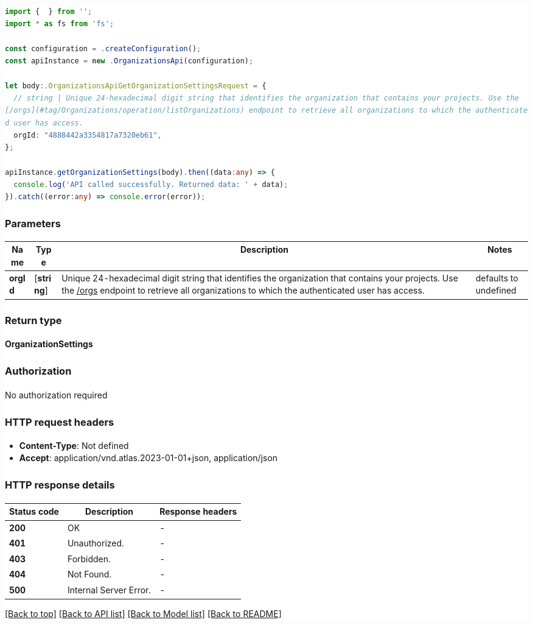 
```typescript
import {  } from '';
import * as fs from 'fs';

const configuration = .createConfiguration();
const apiInstance = new .OrganizationsApi(configuration);

let body:.OrganizationsApiGetOrganizationSettingsRequest = {
  // string | Unique 24-hexadecimal digit string that identifies the organization that contains your projects. Use the [/orgs](#tag/Organizations/operation/listOrganizations) endpoint to retrieve all organizations to which the authenticated user has access.
  orgId: "4888442a3354817a7320eb61",
};

apiInstance.getOrganizationSettings(body).then((data:any) => {
  console.log('API called successfully. Returned data: ' + data);
}).catch((error:any) => console.error(error));
```


### Parameters

Name | Type | Description  | Notes
------------- | ------------- | ------------- | -------------
 **orgId** | [**string**] | Unique 24-hexadecimal digit string that identifies the organization that contains your projects. Use the [/orgs](#tag/Organizations/operation/listOrganizations) endpoint to retrieve all organizations to which the authenticated user has access. | defaults to undefined


### Return type

**OrganizationSettings**

### Authorization

No authorization required

### HTTP request headers

 - **Content-Type**: Not defined
 - **Accept**: application/vnd.atlas.2023-01-01+json, application/json


### HTTP response details
| Status code | Description | Response headers |
|-------------|-------------|------------------|
**200** | OK |  -  |
**401** | Unauthorized. |  -  |
**403** | Forbidden. |  -  |
**404** | Not Found. |  -  |
**500** | Internal Server Error. |  -  |

[[Back to top]](#) [[Back to API list]](README.md#documentation-for-api-endpoints) [[Back to Model list]](README.md#documentation-for-models) [[Back to README]](README.md)
